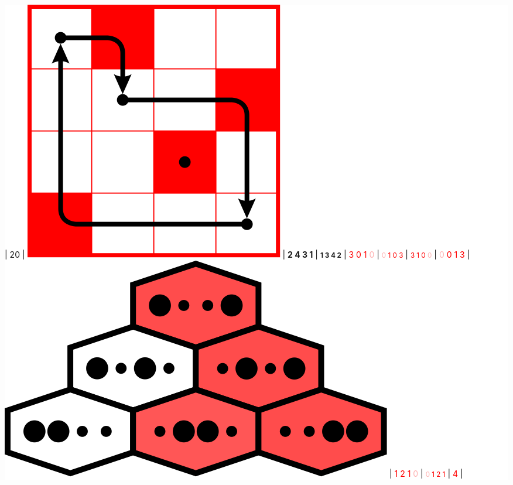 | 20                                                 | ![permutation matrix of \(2, 4, 3, 1\)](../archives/Wikimedia%20Commons/4-el%20perm%20matrix%2020.svg) | __2&nbsp;4&nbsp;3&nbsp;1__ | __<small>1&nbsp;3&nbsp;4&nbsp;2</small>__ | <span style="color: red;">3&nbsp;0&nbsp;1&nbsp;<span style="opacity: 0.3;">0</span></span> | <small><span style="color: red;"><span style="opacity: 0.3;">0</span>&nbsp;1&nbsp;0&nbsp;3</span></small> | <small><span style="color: red;">3&nbsp;1&nbsp;0&nbsp;<span style="opacity: 0.3;">0</span></span></small> | <span style="color: red;"><span style="opacity: 0.3;">0</span>&nbsp;0&nbsp;1&nbsp;3</span> | ![inversion map of \(2, 4, 3, 1\)](../archives/Wikimedia%20Commons/4-el%20perm%20invset%2020.svg) | <span style="color: red;">1&nbsp;2&nbsp;1&nbsp;<span style="opacity: 0.3;">0</span></span> | <small><span style="color: red;"><span style="opacity: 0.3;">0</span>&nbsp;1&nbsp;2&nbsp;1</span></small> | <span style="color: red;">4</span> |
